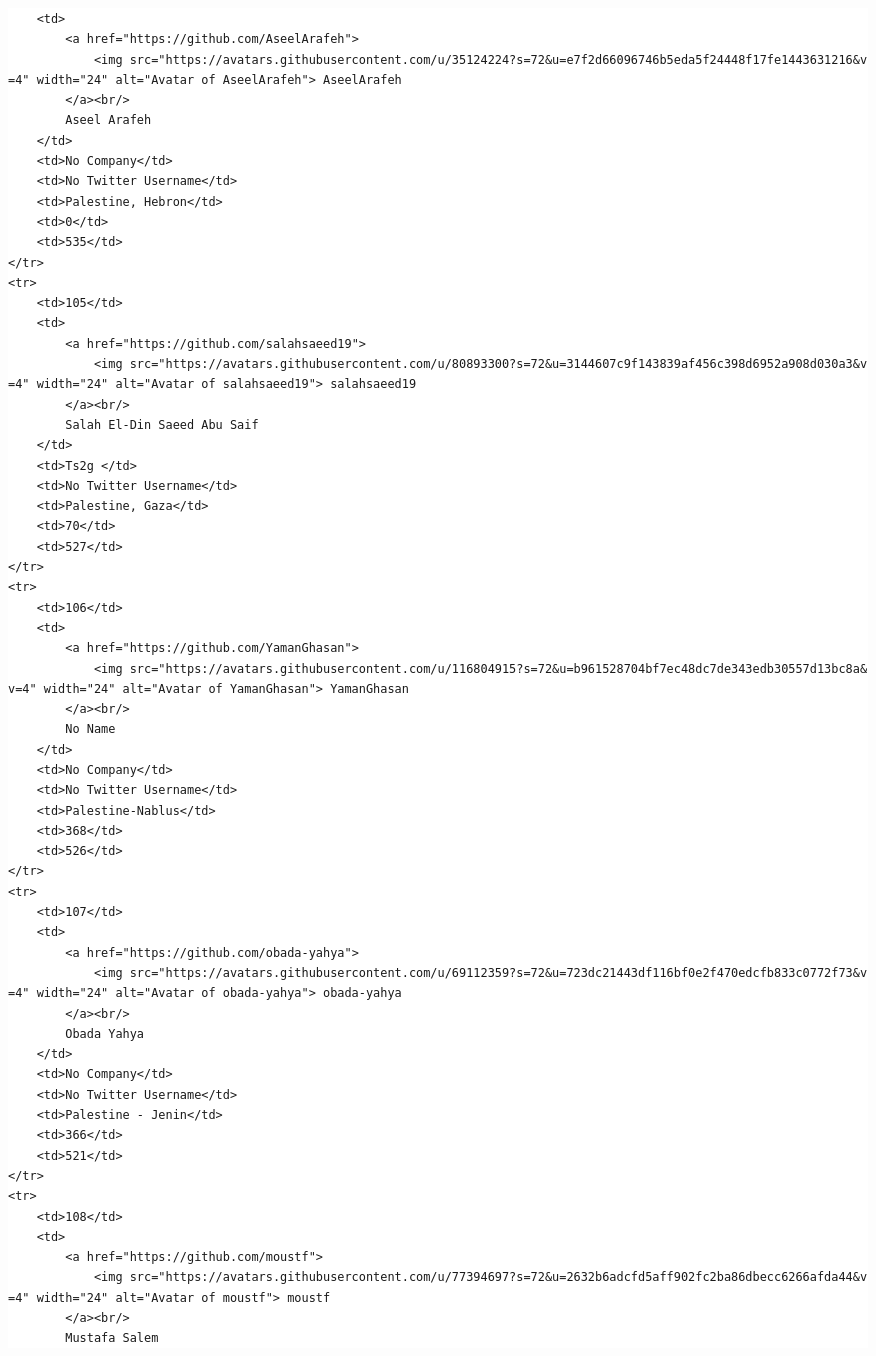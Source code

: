 		<td>
			<a href="https://github.com/AseelArafeh">
				<img src="https://avatars.githubusercontent.com/u/35124224?s=72&u=e7f2d66096746b5eda5f24448f17fe1443631216&v=4" width="24" alt="Avatar of AseelArafeh"> AseelArafeh
			</a><br/>
			Aseel Arafeh
		</td>
		<td>No Company</td>
		<td>No Twitter Username</td>
		<td>Palestine, Hebron</td>
		<td>0</td>
		<td>535</td>
	</tr>
	<tr>
		<td>105</td>
		<td>
			<a href="https://github.com/salahsaeed19">
				<img src="https://avatars.githubusercontent.com/u/80893300?s=72&u=3144607c9f143839af456c398d6952a908d030a3&v=4" width="24" alt="Avatar of salahsaeed19"> salahsaeed19
			</a><br/>
			Salah El-Din Saeed Abu Saif
		</td>
		<td>Ts2g </td>
		<td>No Twitter Username</td>
		<td>Palestine, Gaza</td>
		<td>70</td>
		<td>527</td>
	</tr>
	<tr>
		<td>106</td>
		<td>
			<a href="https://github.com/YamanGhasan">
				<img src="https://avatars.githubusercontent.com/u/116804915?s=72&u=b961528704bf7ec48dc7de343edb30557d13bc8a&v=4" width="24" alt="Avatar of YamanGhasan"> YamanGhasan
			</a><br/>
			No Name
		</td>
		<td>No Company</td>
		<td>No Twitter Username</td>
		<td>Palestine-Nablus</td>
		<td>368</td>
		<td>526</td>
	</tr>
	<tr>
		<td>107</td>
		<td>
			<a href="https://github.com/obada-yahya">
				<img src="https://avatars.githubusercontent.com/u/69112359?s=72&u=723dc21443df116bf0e2f470edcfb833c0772f73&v=4" width="24" alt="Avatar of obada-yahya"> obada-yahya
			</a><br/>
			Obada Yahya
		</td>
		<td>No Company</td>
		<td>No Twitter Username</td>
		<td>Palestine - Jenin</td>
		<td>366</td>
		<td>521</td>
	</tr>
	<tr>
		<td>108</td>
		<td>
			<a href="https://github.com/moustf">
				<img src="https://avatars.githubusercontent.com/u/77394697?s=72&u=2632b6adcfd5aff902fc2ba86dbecc6266afda44&v=4" width="24" alt="Avatar of moustf"> moustf
			</a><br/>
			Mustafa Salem